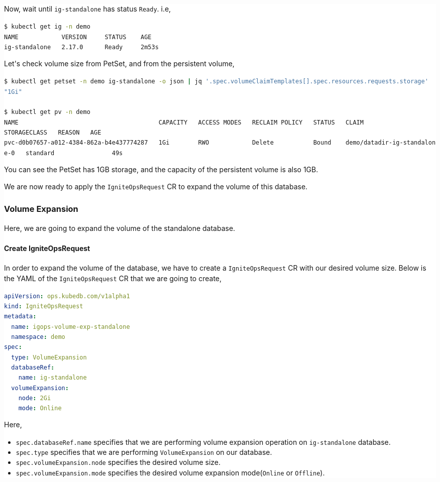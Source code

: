 Now, wait until `ig-standalone` has status `Ready`. i.e,

```bash
$ kubectl get ig -n demo
NAME            VERSION     STATUS    AGE
ig-standalone   2.17.0      Ready     2m53s
```

Let's check volume size from PetSet, and from the persistent volume,

```bash
$ kubectl get petset -n demo ig-standalone -o json | jq '.spec.volumeClaimTemplates[].spec.resources.requests.storage'
"1Gi"

$ kubectl get pv -n demo
NAME                                       CAPACITY   ACCESS MODES   RECLAIM POLICY   STATUS   CLAIM                          STORAGECLASS   REASON   AGE
pvc-d0b07657-a012-4384-862a-b4e437774287   1Gi        RWO            Delete           Bound    demo/datadir-ig-standalone-0   standard                49s
```

You can see the PetSet has 1GB storage, and the capacity of the persistent volume is also 1GB.

We are now ready to apply the `IgniteOpsRequest` CR to expand the volume of this database.

### Volume Expansion

Here, we are going to expand the volume of the standalone database.

#### Create IgniteOpsRequest

In order to expand the volume of the database, we have to create a `IgniteOpsRequest` CR with our desired volume size. Below is the YAML of the `IgniteOpsRequest` CR that we are going to create,

```yaml
apiVersion: ops.kubedb.com/v1alpha1
kind: IgniteOpsRequest
metadata:
  name: igops-volume-exp-standalone
  namespace: demo
spec:
  type: VolumeExpansion
  databaseRef:
    name: ig-standalone
  volumeExpansion:
    node: 2Gi
    mode: Online
```

Here,

- `spec.databaseRef.name` specifies that we are performing volume expansion operation on `ig-standalone` database.
- `spec.type` specifies that we are performing `VolumeExpansion` on our database.
- `spec.volumeExpansion.node` specifies the desired volume size.
- `spec.volumeExpansion.mode` specifies the desired volume expansion mode(`Online` or `Offline`).
